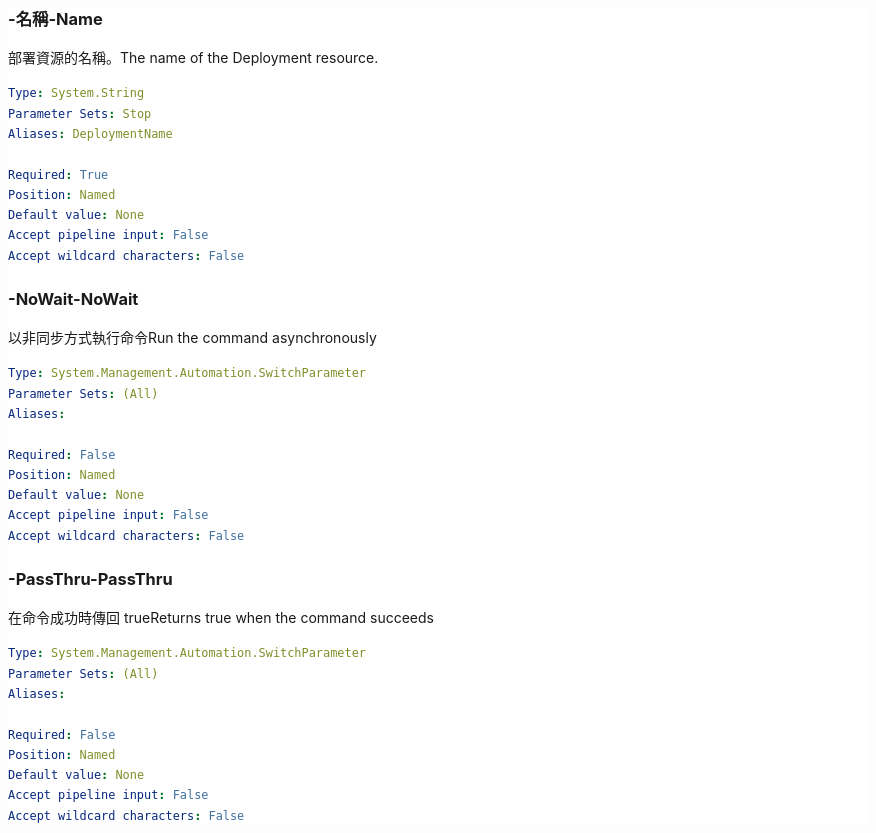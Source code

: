 ### <span data-ttu-id="8c3e7-123">-名稱</span><span class="sxs-lookup"><span data-stu-id="8c3e7-123">-Name</span></span>
<span data-ttu-id="8c3e7-124">部署資源的名稱。</span><span class="sxs-lookup"><span data-stu-id="8c3e7-124">The name of the Deployment resource.</span></span>

```yaml
Type: System.String
Parameter Sets: Stop
Aliases: DeploymentName

Required: True
Position: Named
Default value: None
Accept pipeline input: False
Accept wildcard characters: False
```

### <span data-ttu-id="8c3e7-125">-NoWait</span><span class="sxs-lookup"><span data-stu-id="8c3e7-125">-NoWait</span></span>
<span data-ttu-id="8c3e7-126">以非同步方式執行命令</span><span class="sxs-lookup"><span data-stu-id="8c3e7-126">Run the command asynchronously</span></span>

```yaml
Type: System.Management.Automation.SwitchParameter
Parameter Sets: (All)
Aliases:

Required: False
Position: Named
Default value: None
Accept pipeline input: False
Accept wildcard characters: False
```

### <span data-ttu-id="8c3e7-127">-PassThru</span><span class="sxs-lookup"><span data-stu-id="8c3e7-127">-PassThru</span></span>
<span data-ttu-id="8c3e7-128">在命令成功時傳回 true</span><span class="sxs-lookup"><span data-stu-id="8c3e7-128">Returns true when the command succeeds</span></span>

```yaml
Type: System.Management.Automation.SwitchParameter
Parameter Sets: (All)
Aliases:

Required: False
Position: Named
Default value: None
Accept pipeline input: False
Accept wildcard characters: False
```
